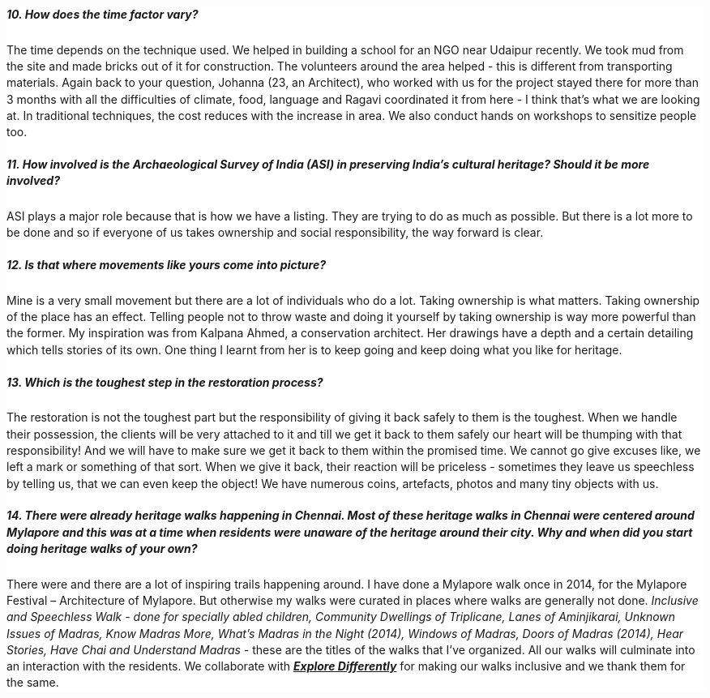 
##### 10. How does the time factor vary?

The time depends on the technique used. We helped in building a school for an NGO near Udaipur recently. We took mud from the site and made bricks out of it for construction. The volunteers around the area helped - this is different from transporting materials. Again back to your question, Johanna (23, an Architect), who worked with us for the project stayed there for more than 3 months with all the difficulties of climate, food, language and Ragavi coordinated it from here - I think that’s what we are looking at. In traditional techniques, the cost reduces with the increase in area. We also conduct hands on workshops to sensitize people too. 



##### 11. How involved is the Archaeological Survey of India (ASI) in preserving India’s cultural heritage? Should it be more involved?

ASI plays a major role because that is how we have a listing. They are trying to do as much as possible. But there is a lot more to be done and so if everyone of us takes ownership and social responsibility, the way forward is clear.


##### 12. Is that where movements like yours come into picture?

Mine is a very small movement but there are a lot of individuals who do a lot. Taking ownership is what matters. Taking ownership of the place has an effect. Telling people not to throw waste and doing it yourself by taking ownership is way more powerful than the former. My inspiration was from Kalpana Ahmed, a conservation architect. Her drawings have a depth and a certain detailing which tells stories of its own. One thing I learnt from her is to keep going and keep doing what you like for heritage. 


##### 13. Which is the toughest step in the restoration process?

The restoration is not the toughest part but the responsibility of giving it back safely to them is the toughest. When we handle their possession, the clients will be very attached to it and till we get it back to them safely our heart will be thumping with that responsibility! And we will have to make sure we get it back to them within the promised time. We cannot go give excuses like, we left a mark or something of that sort. When we give it back, their reaction will be priceless - sometimes they leave us speechless by telling us, that we can even keep the object! We have numerous coins, artefacts, photos and many tiny objects with us.


##### 14. There were already heritage walks happening in Chennai. Most of these heritage walks in Chennai were centered around Mylapore and this was at a time when residents were unaware of the heritage around their city. Why and when did you start doing heritage walks of your own?

There were and there are a lot of inspiring trails happening around. I have done a Mylapore walk once in 2014, for the Mylapore Festival – Architecture of Mylapore. But otherwise my walks were curated in places where walks are generally not done. *Inclusive and Speechless Walk - done for specially abled children, Community Dwellings of Triplicane, Lanes of Aminjikarai, Unknown Issues of Madras, Know Madras More, What’s Madras in the Night (2014), Windows of Madras, Doors of Madras (2014), Hear Stories, Have Chai and Understand Madras -* these are the titles of the walks that I’ve organized. All our walks will culminate into an interaction with the residents. We collaborate with [***Explore Differently***](https://www.facebook.com/exploredifferently/) for making our walks inclusive and we thank them for the same.
